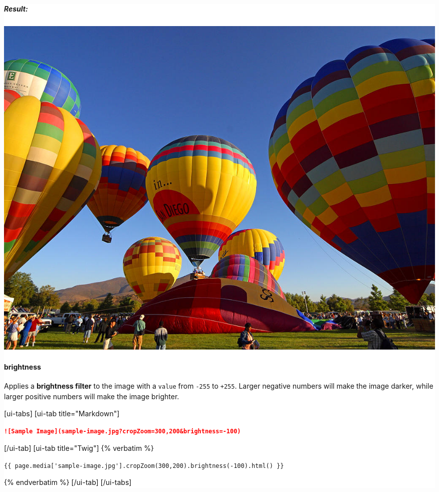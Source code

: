 ##### Result:

![Sample Image](sample-image.jpg?cropZoom=300,200&negate)

#### brightness

Applies a **brightness filter** to the image with a `value` from `-255` to `+255`. Larger negative numbers will make the image darker, while larger positive numbers will make the image brighter.

[ui-tabs]
[ui-tab title="Markdown"]
```markdown
![Sample Image](sample-image.jpg?cropZoom=300,200&brightness=-100)
```
[/ui-tab]
[ui-tab title="Twig"]
{% verbatim %}
```twig
{{ page.media['sample-image.jpg'].cropZoom(300,200).brightness(-100).html() }}
```
{% endverbatim %}
[/ui-tab]
[/ui-tabs]
